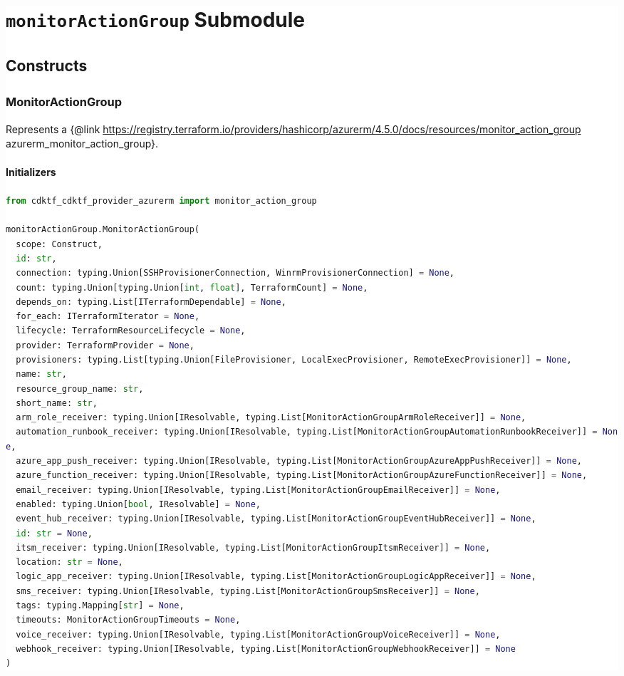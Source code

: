 # `monitorActionGroup` Submodule <a name="`monitorActionGroup` Submodule" id="@cdktf/provider-azurerm.monitorActionGroup"></a>

## Constructs <a name="Constructs" id="Constructs"></a>

### MonitorActionGroup <a name="MonitorActionGroup" id="@cdktf/provider-azurerm.monitorActionGroup.MonitorActionGroup"></a>

Represents a {@link https://registry.terraform.io/providers/hashicorp/azurerm/4.5.0/docs/resources/monitor_action_group azurerm_monitor_action_group}.

#### Initializers <a name="Initializers" id="@cdktf/provider-azurerm.monitorActionGroup.MonitorActionGroup.Initializer"></a>

```python
from cdktf_cdktf_provider_azurerm import monitor_action_group

monitorActionGroup.MonitorActionGroup(
  scope: Construct,
  id: str,
  connection: typing.Union[SSHProvisionerConnection, WinrmProvisionerConnection] = None,
  count: typing.Union[typing.Union[int, float], TerraformCount] = None,
  depends_on: typing.List[ITerraformDependable] = None,
  for_each: ITerraformIterator = None,
  lifecycle: TerraformResourceLifecycle = None,
  provider: TerraformProvider = None,
  provisioners: typing.List[typing.Union[FileProvisioner, LocalExecProvisioner, RemoteExecProvisioner]] = None,
  name: str,
  resource_group_name: str,
  short_name: str,
  arm_role_receiver: typing.Union[IResolvable, typing.List[MonitorActionGroupArmRoleReceiver]] = None,
  automation_runbook_receiver: typing.Union[IResolvable, typing.List[MonitorActionGroupAutomationRunbookReceiver]] = None,
  azure_app_push_receiver: typing.Union[IResolvable, typing.List[MonitorActionGroupAzureAppPushReceiver]] = None,
  azure_function_receiver: typing.Union[IResolvable, typing.List[MonitorActionGroupAzureFunctionReceiver]] = None,
  email_receiver: typing.Union[IResolvable, typing.List[MonitorActionGroupEmailReceiver]] = None,
  enabled: typing.Union[bool, IResolvable] = None,
  event_hub_receiver: typing.Union[IResolvable, typing.List[MonitorActionGroupEventHubReceiver]] = None,
  id: str = None,
  itsm_receiver: typing.Union[IResolvable, typing.List[MonitorActionGroupItsmReceiver]] = None,
  location: str = None,
  logic_app_receiver: typing.Union[IResolvable, typing.List[MonitorActionGroupLogicAppReceiver]] = None,
  sms_receiver: typing.Union[IResolvable, typing.List[MonitorActionGroupSmsReceiver]] = None,
  tags: typing.Mapping[str] = None,
  timeouts: MonitorActionGroupTimeouts = None,
  voice_receiver: typing.Union[IResolvable, typing.List[MonitorActionGroupVoiceReceiver]] = None,
  webhook_receiver: typing.Union[IResolvable, typing.List[MonitorActionGroupWebhookReceiver]] = None
)
```
